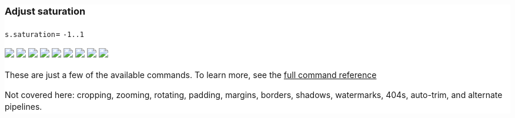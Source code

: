 ### Adjust saturation


`s.saturation`= `-1..1`



![](https://z.zr.io/ri/red-leaf.jpg;width=100;s.saturation=-1)
![](https://z.zr.io/ri/red-leaf.jpg;width=100;s.saturation=-0.9)
![](https://z.zr.io/ri/red-leaf.jpg;width=100;s.saturation=-0.5)
![](https://z.zr.io/ri/red-leaf.jpg;width=100;s.saturation=-0.2)
![](https://z.zr.io/ri/red-leaf.jpg;width=100;s.saturation=0)
![](https://z.zr.io/ri/red-leaf.jpg;width=100;s.saturation=0.2)
![](https://z.zr.io/ri/red-leaf.jpg;width=100;s.saturation=0.5)
![](https://z.zr.io/ri/red-leaf.jpg;width=100;s.saturation=0.9)
![](https://z.zr.io/ri/red-leaf.jpg;width=100;s.saturation=1)

These are just a few of the available commands. To learn more, see the [full command reference](/docs/reference)

Not covered here: cropping, zooming, rotating, padding, margins, borders, shadows, watermarks, 404s, auto-trim, and alternate pipelines.
